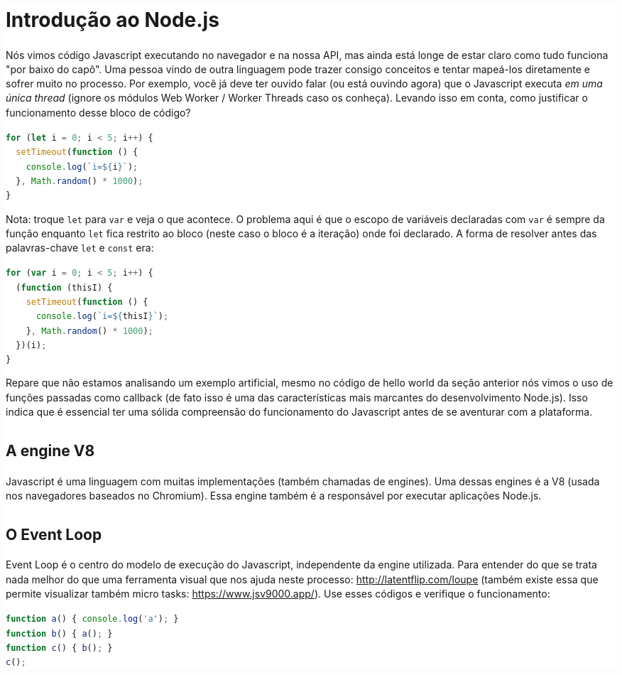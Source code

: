 # Introdução ao Node.js

Nós vimos código Javascript executando no navegador e na nossa API, mas ainda está longe de estar claro como tudo funciona "por baixo do capô". Uma pessoa vindo de outra linguagem pode trazer consigo conceitos e tentar mapeá-los diretamente e sofrer muito no processo. Por exemplo, você já deve ter ouvido falar (ou está ouvindo agora) que o Javascript executa *em uma única thread* (ignore os módulos Web Worker / Worker Threads caso os conheça). Levando isso em conta, como justificar o funcionamento desse bloco de código?

```js
for (let i = 0; i < 5; i++) {
  setTimeout(function () {
    console.log(`i=${i}`);
  }, Math.random() * 1000);
}
```

Nota: troque `let` para `var` e veja o que acontece. O problema aqui é que o escopo de variáveis declaradas com `var` é sempre da função enquanto `let` fica restrito ao bloco (neste caso o bloco é a iteração) onde foi declarado. A forma de resolver antes das palavras-chave `let` e `const` era:

```js
for (var i = 0; i < 5; i++) {
  (function (thisI) {
    setTimeout(function () {
      console.log(`i=${thisI}`);
    }, Math.random() * 1000);
  })(i);
}
```

Repare que não estamos analisando um exemplo artificial, mesmo no código de hello world da seção anterior nós vimos o uso de funções passadas como callback (de fato isso é uma das características mais marcantes do desenvolvimento Node.js). Isso indica que é essencial ter uma sólida compreensão do funcionamento do Javascript antes de se aventurar com a plataforma.

## A engine V8

Javascript é uma linguagem com muitas implementações (também chamadas de engines). Uma dessas engines é a V8 (usada nos navegadores baseados no Chromium). Essa engine também é a responsável por executar aplicações Node.js.

## O Event Loop

Event Loop é o centro do modelo de execução do Javascript, independente da engine utilizada. Para entender do que se trata nada melhor do que uma ferramenta visual que nos ajuda neste processo: http://latentflip.com/loupe (também existe essa que permite visualizar também micro tasks: https://www.jsv9000.app/). Use esses códigos e verifique o funcionamento:

```js
function a() { console.log('a'); }
function b() { a(); }
function c() { b(); }
c();
```

